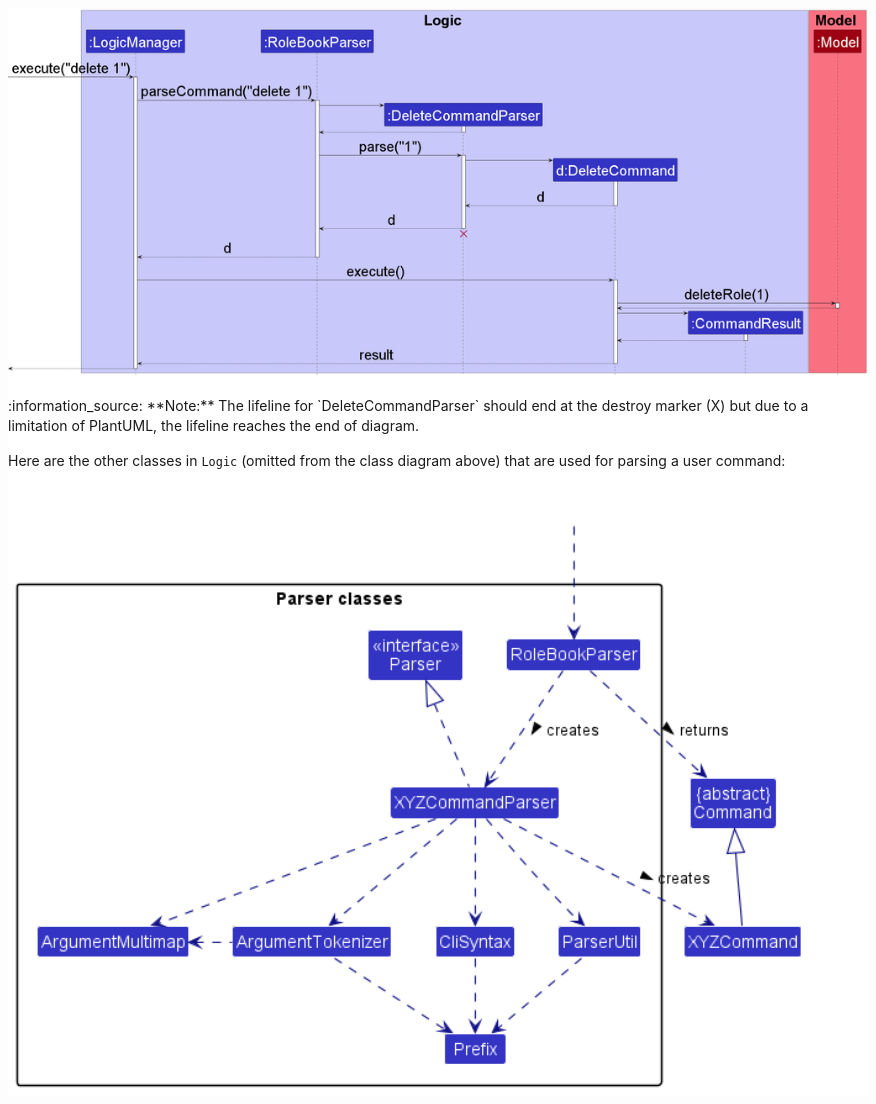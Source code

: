 ![Interactions Inside the Logic Component for the `delete 1` Command](images/DeleteSequenceDiagram.png)

<div markdown="span" class="alert alert-info">:information_source: **Note:** The lifeline for `DeleteCommandParser` should end at the destroy marker (X) but due to a limitation of PlantUML, the lifeline reaches the end of diagram.
</div>

Here are the other classes in `Logic` (omitted from the class diagram above) that are used for parsing a user command:

<img src="images/ParserClasses.png" width="800"/>
